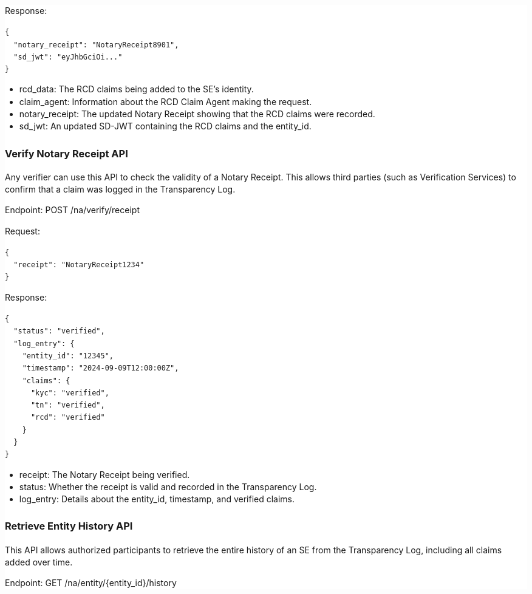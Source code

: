 Response:
~~~~~~~~~~~
{
  "notary_receipt": "NotaryReceipt8901",
  "sd_jwt": "eyJhbGciOi..."
}
~~~~~~~~~~~

- rcd_data: The RCD claims being added to the SE’s identity.
- claim_agent: Information about the RCD Claim Agent making the request.
- notary_receipt: The updated Notary Receipt showing that the RCD claims were recorded.
- sd_jwt: An updated SD-JWT containing the RCD claims and the entity_id.

### Verify Notary Receipt API

Any verifier can use this API to check the validity of a Notary Receipt. This allows third parties (such as Verification Services) to confirm that a claim was logged in the Transparency Log.

Endpoint:
POST /na/verify/receipt

Request:
~~~~~~~~~~~
{
  "receipt": "NotaryReceipt1234"
}
~~~~~~~~~~~

Response:
~~~~~~~~~~~
{
  "status": "verified",
  "log_entry": {
    "entity_id": "12345",
    "timestamp": "2024-09-09T12:00:00Z",
    "claims": {
      "kyc": "verified",
      "tn": "verified",
      "rcd": "verified"
    }
  }
}
~~~~~~~~~~~

- receipt: The Notary Receipt being verified.
- status: Whether the receipt is valid and recorded in the Transparency Log.
- log_entry: Details about the entity_id, timestamp, and verified claims.

### Retrieve Entity History API

This API allows authorized participants to retrieve the entire history of an SE from the Transparency Log, including all claims added over time.

Endpoint:
GET /na/entity/{entity_id}/history
